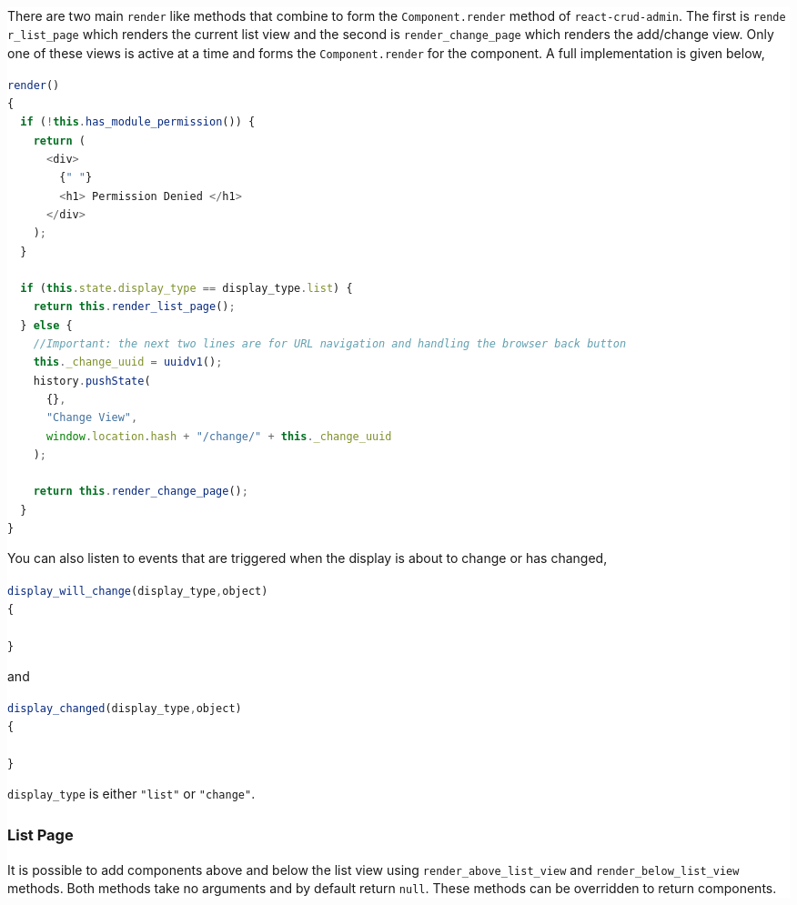 There are two main `render` like methods that combine to form the `Component.render` method of `react-crud-admin`. The first is `render_list_page` which renders the current list view and the second is `render_change_page` which renders the add/change view. Only one of these views is active at a time and forms the `Component.render` for the component. A full implementation is given below,

```javascript
render()
{
  if (!this.has_module_permission()) {
    return (
      <div>
        {" "}
        <h1> Permission Denied </h1>
      </div>
    );
  }

  if (this.state.display_type == display_type.list) {
    return this.render_list_page();
  } else {
    //Important: the next two lines are for URL navigation and handling the browser back button
    this._change_uuid = uuidv1();
    history.pushState(
      {},
      "Change View",
      window.location.hash + "/change/" + this._change_uuid
    );

    return this.render_change_page();
  }
}
```
You can also listen to events that are triggered when the display is about to change or has changed,

```javascript
display_will_change(display_type,object)
{

}
```
and
```javascript
display_changed(display_type,object)
{

}
```
`display_type` is either `"list"` or `"change"`.

### List Page

It is possible to add components above and below the list view using `render_above_list_view` and `render_below_list_view` methods. Both methods take no arguments and by default return `null`. These methods can be overridden to return components.
